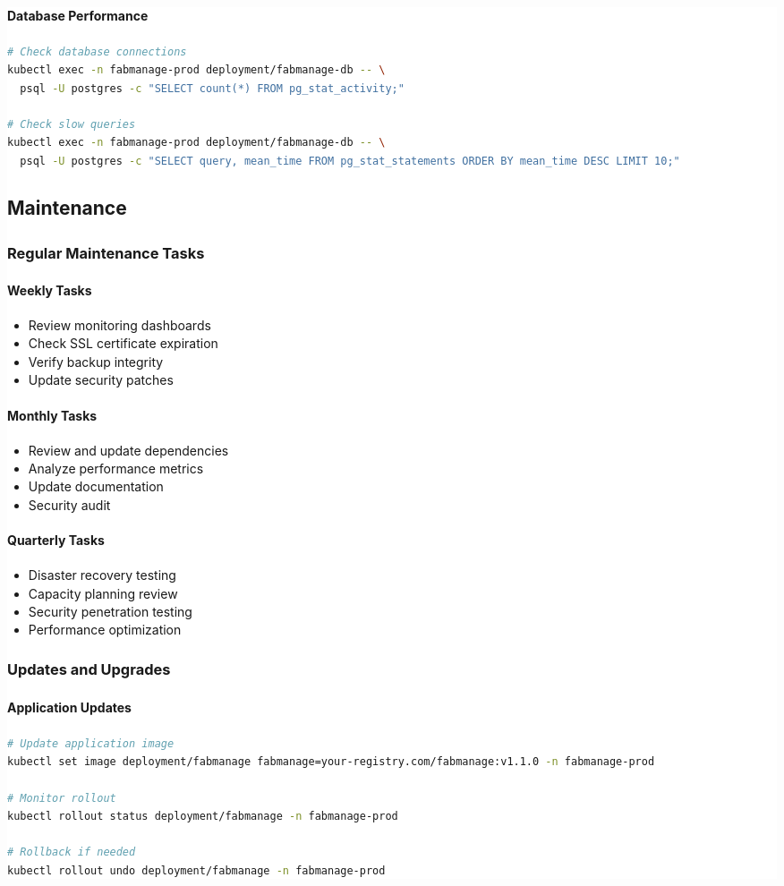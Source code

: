 #### Database Performance

```bash
# Check database connections
kubectl exec -n fabmanage-prod deployment/fabmanage-db -- \
  psql -U postgres -c "SELECT count(*) FROM pg_stat_activity;"

# Check slow queries
kubectl exec -n fabmanage-prod deployment/fabmanage-db -- \
  psql -U postgres -c "SELECT query, mean_time FROM pg_stat_statements ORDER BY mean_time DESC LIMIT 10;"
```

## Maintenance

### Regular Maintenance Tasks

#### Weekly Tasks

- Review monitoring dashboards
- Check SSL certificate expiration
- Verify backup integrity
- Update security patches

#### Monthly Tasks

- Review and update dependencies
- Analyze performance metrics
- Update documentation
- Security audit

#### Quarterly Tasks

- Disaster recovery testing
- Capacity planning review
- Security penetration testing
- Performance optimization

### Updates and Upgrades

#### Application Updates

```bash
# Update application image
kubectl set image deployment/fabmanage fabmanage=your-registry.com/fabmanage:v1.1.0 -n fabmanage-prod

# Monitor rollout
kubectl rollout status deployment/fabmanage -n fabmanage-prod

# Rollback if needed
kubectl rollout undo deployment/fabmanage -n fabmanage-prod
```
